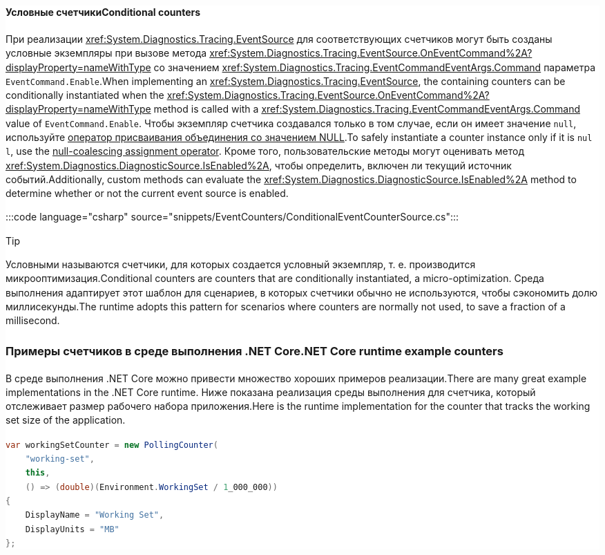 #### <a name="conditional-counters"></a><span data-ttu-id="f5b10-155">Условные счетчики</span><span class="sxs-lookup"><span data-stu-id="f5b10-155">Conditional counters</span></span>

<span data-ttu-id="f5b10-156">При реализации <xref:System.Diagnostics.Tracing.EventSource> для соответствующих счетчиков могут быть созданы условные экземпляры при вызове метода <xref:System.Diagnostics.Tracing.EventSource.OnEventCommand%2A?displayProperty=nameWithType> со значением <xref:System.Diagnostics.Tracing.EventCommandEventArgs.Command> параметра `EventCommand.Enable`.</span><span class="sxs-lookup"><span data-stu-id="f5b10-156">When implementing an <xref:System.Diagnostics.Tracing.EventSource>, the containing counters can be conditionally instantiated when the <xref:System.Diagnostics.Tracing.EventSource.OnEventCommand%2A?displayProperty=nameWithType> method is called with a <xref:System.Diagnostics.Tracing.EventCommandEventArgs.Command> value of `EventCommand.Enable`.</span></span> <span data-ttu-id="f5b10-157">Чтобы экземпляр счетчика создавался только в том случае, если он имеет значение `null`, используйте [оператор присваивания объединения со значением NULL](../../csharp/language-reference/operators/null-coalescing-operator.md).</span><span class="sxs-lookup"><span data-stu-id="f5b10-157">To safely instantiate a counter instance only if it is `null`, use the [null-coalescing assignment operator](../../csharp/language-reference/operators/null-coalescing-operator.md).</span></span> <span data-ttu-id="f5b10-158">Кроме того, пользовательские методы могут оценивать метод <xref:System.Diagnostics.DiagnosticSource.IsEnabled%2A>, чтобы определить, включен ли текущий источник событий.</span><span class="sxs-lookup"><span data-stu-id="f5b10-158">Additionally, custom methods can evaluate the <xref:System.Diagnostics.DiagnosticSource.IsEnabled%2A> method to determine whether or not the current event source is enabled.</span></span>

:::code language="csharp" source="snippets/EventCounters/ConditionalEventCounterSource.cs":::

> [!TIP]
> <span data-ttu-id="f5b10-159">Условными называются счетчики, для которых создается условный экземпляр, т. е. производится микрооптимизация.</span><span class="sxs-lookup"><span data-stu-id="f5b10-159">Conditional counters are counters that are conditionally instantiated, a micro-optimization.</span></span> <span data-ttu-id="f5b10-160">Среда выполнения адаптирует этот шаблон для сценариев, в которых счетчики обычно не используются, чтобы сэкономить долю миллисекунды.</span><span class="sxs-lookup"><span data-stu-id="f5b10-160">The runtime adopts this pattern for scenarios where counters are normally not used, to save a fraction of a millisecond.</span></span>

### <a name="net-core-runtime-example-counters"></a><span data-ttu-id="f5b10-161">Примеры счетчиков в среде выполнения .NET Core</span><span class="sxs-lookup"><span data-stu-id="f5b10-161">.NET Core runtime example counters</span></span>

<span data-ttu-id="f5b10-162">В среде выполнения .NET Core можно привести множество хороших примеров реализации.</span><span class="sxs-lookup"><span data-stu-id="f5b10-162">There are many great example implementations in the .NET Core runtime.</span></span> <span data-ttu-id="f5b10-163">Ниже показана реализация среды выполнения для счетчика, который отслеживает размер рабочего набора приложения.</span><span class="sxs-lookup"><span data-stu-id="f5b10-163">Here is the runtime implementation for the counter that tracks the working set size of the application.</span></span>

```csharp
var workingSetCounter = new PollingCounter(
    "working-set",
    this,
    () => (double)(Environment.WorkingSet / 1_000_000))
{
    DisplayName = "Working Set",
    DisplayUnits = "MB"
};
```
